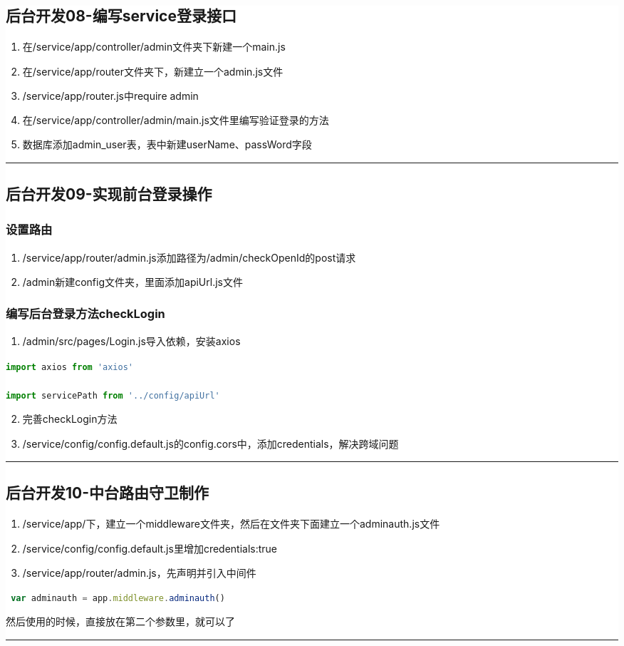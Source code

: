 
<span id="jump27"></span>

## 后台开发08-编写service登录接口

1. 在/service/app/controller/admin文件夹下新建一个main.js

2. 在/service/app/router文件夹下，新建立一个admin.js文件

3. /service/app/router.js中require admin

4. 在/service/app/controller/admin/main.js文件里编写验证登录的方法

5. 数据库添加admin_user表，表中新建userName、passWord字段

---

<span id="jump28"></span>

## 后台开发09-实现前台登录操作

### 设置路由

1. /service/app/router/admin.js添加路径为/admin/checkOpenId的post请求

2. /admin新建config文件夹，里面添加apiUrl.js文件

### 编写后台登录方法checkLogin

1. /admin/src/pages/Login.js导入依赖，安装axios

```javascript
import axios from 'axios'

import servicePath from '../config/apiUrl'
```

2. 完善checkLogin方法

3. /service/config/config.default.js的config.cors中，添加credentials，解决跨域问题

---

<span id="jump29"></span>

## 后台开发10-中台路由守卫制作

1. /service/app/下，建立一个middleware文件夹，然后在文件夹下面建立一个adminauth.js文件

2. /service/config/config.default.js里增加credentials:true

3. /service/app/router/admin.js，先声明并引入中间件

```javascript
 var adminauth = app.middleware.adminauth()
```

然后使用的时候，直接放在第二个参数里，就可以了

---